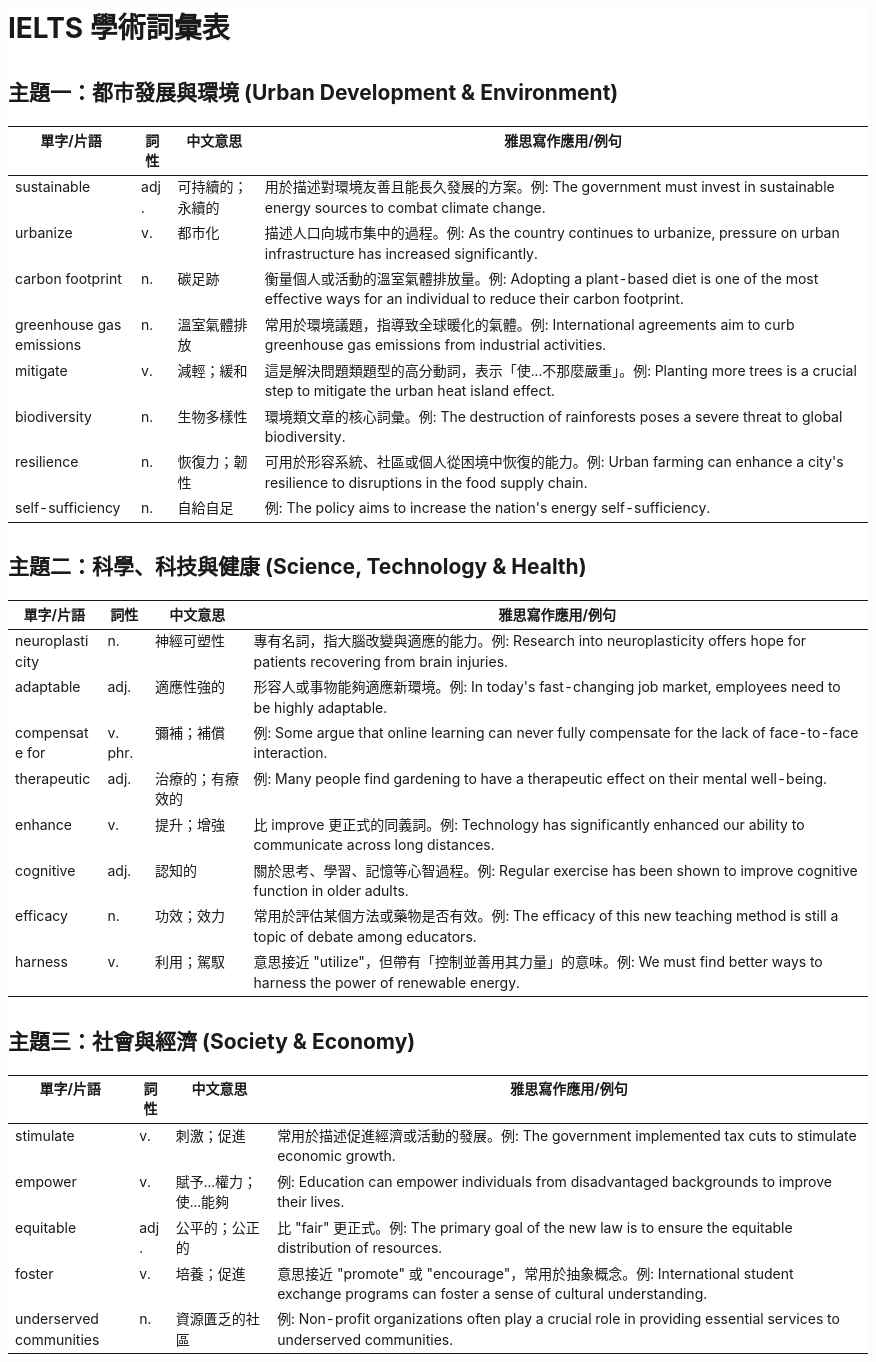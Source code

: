 # IELTS 學術詞彙表

## 主題一：都市發展與環境 (Urban Development & Environment)

| 單字/片語                | 詞性 | 中文意思         | 雅思寫作應用/例句                                                                                                                                     |
| ------------------------ | ---- | ---------------- | ----------------------------------------------------------------------------------------------------------------------------------------------------- |
| sustainable              | adj. | 可持續的；永續的 | 用於描述對環境友善且能長久發展的方案。例: The government must invest in sustainable energy sources to combat climate change.                          |
| urbanize                 | v.   | 都市化           | 描述人口向城市集中的過程。例: As the country continues to urbanize, pressure on urban infrastructure has increased significantly.                     |
| carbon footprint         | n.   | 碳足跡           | 衡量個人或活動的溫室氣體排放量。例: Adopting a plant-based diet is one of the most effective ways for an individual to reduce their carbon footprint. |
| greenhouse gas emissions | n.   | 溫室氣體排放     | 常用於環境議題，指導致全球暖化的氣體。例: International agreements aim to curb greenhouse gas emissions from industrial activities.                   |
| mitigate                 | v.   | 減輕；緩和       | 這是解決問題類題型的高分動詞，表示「使...不那麼嚴重」。例: Planting more trees is a crucial step to mitigate the urban heat island effect.            |
| biodiversity             | n.   | 生物多樣性       | 環境類文章的核心詞彙。例: The destruction of rainforests poses a severe threat to global biodiversity.                                                |
| resilience               | n.   | 恢復力；韌性     | 可用於形容系統、社區或個人從困境中恢復的能力。例: Urban farming can enhance a city's resilience to disruptions in the food supply chain.              |
| self-sufficiency         | n.   | 自給自足         | 例: The policy aims to increase the nation's energy self-sufficiency.                                                                                 |

## 主題二：科學、科技與健康 (Science, Technology & Health)

| 單字/片語       | 詞性    | 中文意思         | 雅思寫作應用/例句                                                                                                            |
| --------------- | ------- | ---------------- | ---------------------------------------------------------------------------------------------------------------------------- |
| neuroplasticity | n.      | 神經可塑性       | 專有名詞，指大腦改變與適應的能力。例: Research into neuroplasticity offers hope for patients recovering from brain injuries. |
| adaptable       | adj.    | 適應性強的       | 形容人或事物能夠適應新環境。例: In today's fast-changing job market, employees need to be highly adaptable.                  |
| compensate for  | v. phr. | 彌補；補償       | 例: Some argue that online learning can never fully compensate for the lack of face-to-face interaction.                     |
| therapeutic     | adj.    | 治療的；有療效的 | 例: Many people find gardening to have a therapeutic effect on their mental well-being.                                      |
| enhance         | v.      | 提升；增強       | 比 improve 更正式的同義詞。例: Technology has significantly enhanced our ability to communicate across long distances.       |
| cognitive       | adj.    | 認知的           | 關於思考、學習、記憶等心智過程。例: Regular exercise has been shown to improve cognitive function in older adults.           |
| efficacy        | n.      | 功效；效力       | 常用於評估某個方法或藥物是否有效。例: The efficacy of this new teaching method is still a topic of debate among educators.   |
| harness         | v.      | 利用；駕馭       | 意思接近 "utilize"，但帶有「控制並善用其力量」的意味。例: We must find better ways to harness the power of renewable energy. |

## 主題三：社會與經濟 (Society & Economy)

| 單字/片語               | 詞性 | 中文意思               | 雅思寫作應用/例句                                                                                                                            |
| ----------------------- | ---- | ---------------------- | -------------------------------------------------------------------------------------------------------------------------------------------- |
| stimulate               | v.   | 刺激；促進             | 常用於描述促進經濟或活動的發展。例: The government implemented tax cuts to stimulate economic growth.                                        |
| empower                 | v.   | 賦予...權力；使...能夠 | 例: Education can empower individuals from disadvantaged backgrounds to improve their lives.                                                 |
| equitable               | adj. | 公平的；公正的         | 比 "fair" 更正式。例: The primary goal of the new law is to ensure the equitable distribution of resources.                                  |
| foster                  | v.   | 培養；促進             | 意思接近 "promote" 或 "encourage"，常用於抽象概念。例: International student exchange programs can foster a sense of cultural understanding. |
| underserved communities | n.   | 資源匱乏的社區         | 例: Non-profit organizations often play a crucial role in providing essential services to underserved communities.                           |
